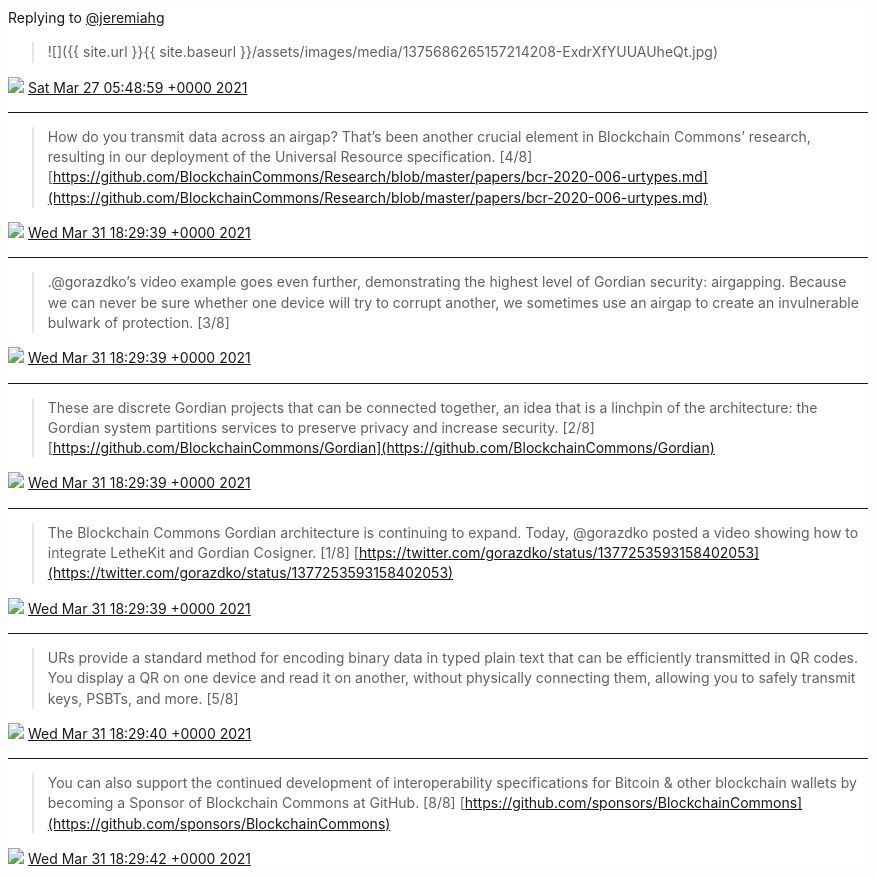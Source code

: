 Replying to [@jeremiahg](https://twitter.com/ChristopherA/status/1375679893459988488)

> ![]({{ site.url }}{{ site.baseurl }}/assets/images/media/1375686265157214208-ExdrXfYUUAUheQt.jpg)

<img src="{{ site.url }}{{ site.baseurl }}/assets/images/media/tweet.ico" width="30" /> [Sat Mar 27 05:48:59 +0000 2021](https://twitter.com/ChristopherA/status/1375686265157214208)

----

> How do you transmit data across an airgap? That’s been another crucial element in Blockchain Commons’ research, resulting in our deployment of the Universal Resource specification. [4/8] [https://github.com/BlockchainCommons/Research/blob/master/papers/bcr-2020-006-urtypes.md](https://github.com/BlockchainCommons/Research/blob/master/papers/bcr-2020-006-urtypes.md)

<img src="{{ site.url }}{{ site.baseurl }}/assets/images/media/tweet.ico" width="30" /> [Wed Mar 31 18:29:39 +0000 2021](https://twitter.com/ChristopherA/status/1377327247342772225)

----

> .@gorazdko’s video example goes even further, demonstrating the highest level of Gordian security: airgapping. Because we can never be sure whether one device will try to corrupt another, we sometimes use an airgap to create an invulnerable bulwark of protection. [3/8]

<img src="{{ site.url }}{{ site.baseurl }}/assets/images/media/tweet.ico" width="30" /> [Wed Mar 31 18:29:39 +0000 2021](https://twitter.com/ChristopherA/status/1377327246499737602)

----

> These are discrete Gordian projects that can be connected together, an idea that is a linchpin of the architecture: the Gordian system partitions services to preserve privacy and increase security. [2/8] [https://github.com/BlockchainCommons/Gordian](https://github.com/BlockchainCommons/Gordian)

<img src="{{ site.url }}{{ site.baseurl }}/assets/images/media/tweet.ico" width="30" /> [Wed Mar 31 18:29:39 +0000 2021](https://twitter.com/ChristopherA/status/1377327245472137216)

----

> The Blockchain Commons Gordian architecture is continuing to expand. Today, @gorazdko posted a video showing how to integrate LetheKit and Gordian Cosigner. [1/8] [https://twitter.com/gorazdko/status/1377253593158402053](https://twitter.com/gorazdko/status/1377253593158402053)

<img src="{{ site.url }}{{ site.baseurl }}/assets/images/media/tweet.ico" width="30" /> [Wed Mar 31 18:29:39 +0000 2021](https://twitter.com/ChristopherA/status/1377327244465500160)

----

> URs provide a standard method for encoding binary data in typed plain text that can be efficiently transmitted in QR codes. You display a QR on one device and read it on another, without physically connecting them, allowing you to safely transmit keys, PSBTs, and more. [5/8]

<img src="{{ site.url }}{{ site.baseurl }}/assets/images/media/tweet.ico" width="30" /> [Wed Mar 31 18:29:40 +0000 2021](https://twitter.com/ChristopherA/status/1377327248626262018)

----

> You can also support the continued development of interoperability specifications for Bitcoin &amp; other blockchain wallets by becoming a Sponsor of Blockchain Commons at GitHub. [8/8]  [https://github.com/sponsors/BlockchainCommons](https://github.com/sponsors/BlockchainCommons)

<img src="{{ site.url }}{{ site.baseurl }}/assets/images/media/tweet.ico" width="30" /> [Wed Mar 31 18:29:42 +0000 2021](https://twitter.com/ChristopherA/status/1377327258872897536)
